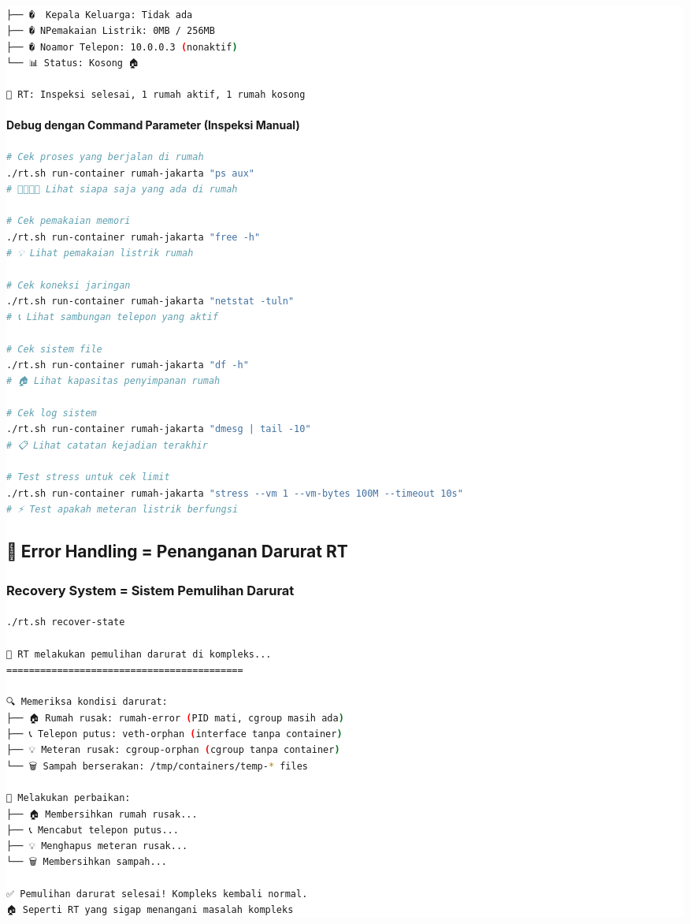 ```bash
├── �  Kepala Keluarga: Tidak ada
├── � NPemakaian Listrik: 0MB / 256MB
├── � Noamor Telepon: 10.0.0.3 (nonaktif)
└── 📊 Status: Kosong 🏠

🔧 RT: Inspeksi selesai, 1 rumah aktif, 1 rumah kosong
```

#### Debug dengan Command Parameter (Inspeksi Manual)
```bash
# Cek proses yang berjalan di rumah
./rt.sh run-container rumah-jakarta "ps aux"
# 👨‍👩‍👧‍👦 Lihat siapa saja yang ada di rumah

# Cek pemakaian memori
./rt.sh run-container rumah-jakarta "free -h"
# 💡 Lihat pemakaian listrik rumah

# Cek koneksi jaringan
./rt.sh run-container rumah-jakarta "netstat -tuln"
# 📞 Lihat sambungan telepon yang aktif

# Cek sistem file
./rt.sh run-container rumah-jakarta "df -h"
# 🏠 Lihat kapasitas penyimpanan rumah

# Cek log sistem
./rt.sh run-container rumah-jakarta "dmesg | tail -10"
# 📋 Lihat catatan kejadian terakhir

# Test stress untuk cek limit
./rt.sh run-container rumah-jakarta "stress --vm 1 --vm-bytes 100M --timeout 10s"
# ⚡ Test apakah meteran listrik berfungsi
```

## 🚨 Error Handling = Penanganan Darurat RT

### Recovery System = Sistem Pemulihan Darurat

```bash
./rt.sh recover-state

🚨 RT melakukan pemulihan darurat di kompleks...
==========================================

🔍 Memeriksa kondisi darurat:
├── 🏠 Rumah rusak: rumah-error (PID mati, cgroup masih ada)
├── 📞 Telepon putus: veth-orphan (interface tanpa container)
├── 💡 Meteran rusak: cgroup-orphan (cgroup tanpa container)
└── 🗑️ Sampah berserakan: /tmp/containers/temp-* files

🔧 Melakukan perbaikan:
├── 🏠 Membersihkan rumah rusak...
├── 📞 Mencabut telepon putus...  
├── 💡 Menghapus meteran rusak...
└── 🗑️ Membersihkan sampah...

✅ Pemulihan darurat selesai! Kompleks kembali normal.
🏠 Seperti RT yang sigap menangani masalah kompleks
```
